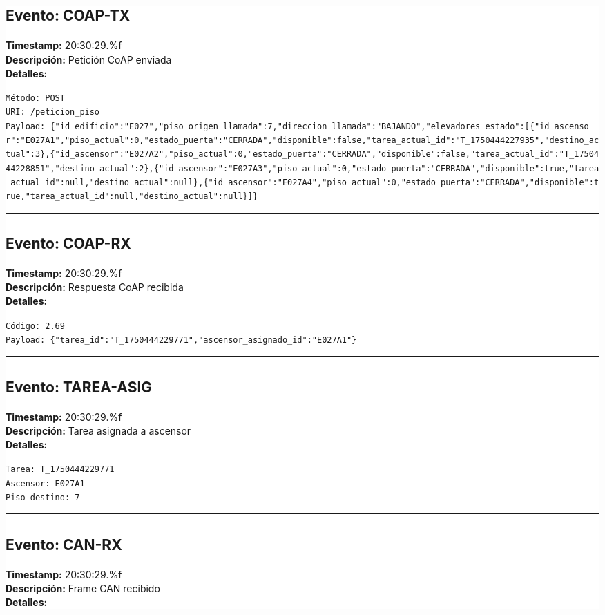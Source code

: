 
## Evento: COAP-TX

**Timestamp:** 20:30:29.%f  
**Descripción:** Petición CoAP enviada  
**Detalles:**

```
Método: POST
URI: /peticion_piso
Payload: {"id_edificio":"E027","piso_origen_llamada":7,"direccion_llamada":"BAJANDO","elevadores_estado":[{"id_ascensor":"E027A1","piso_actual":0,"estado_puerta":"CERRADA","disponible":false,"tarea_actual_id":"T_1750444227935","destino_actual":3},{"id_ascensor":"E027A2","piso_actual":0,"estado_puerta":"CERRADA","disponible":false,"tarea_actual_id":"T_1750444228851","destino_actual":2},{"id_ascensor":"E027A3","piso_actual":0,"estado_puerta":"CERRADA","disponible":true,"tarea_actual_id":null,"destino_actual":null},{"id_ascensor":"E027A4","piso_actual":0,"estado_puerta":"CERRADA","disponible":true,"tarea_actual_id":null,"destino_actual":null}]}
```

---

## Evento: COAP-RX

**Timestamp:** 20:30:29.%f  
**Descripción:** Respuesta CoAP recibida  
**Detalles:**

```
Código: 2.69
Payload: {"tarea_id":"T_1750444229771","ascensor_asignado_id":"E027A1"}
```

---

## Evento: TAREA-ASIG

**Timestamp:** 20:30:29.%f  
**Descripción:** Tarea asignada a ascensor  
**Detalles:**

```
Tarea: T_1750444229771
Ascensor: E027A1
Piso destino: 7
```

---

## Evento: CAN-RX

**Timestamp:** 20:30:29.%f  
**Descripción:** Frame CAN recibido  
**Detalles:**
